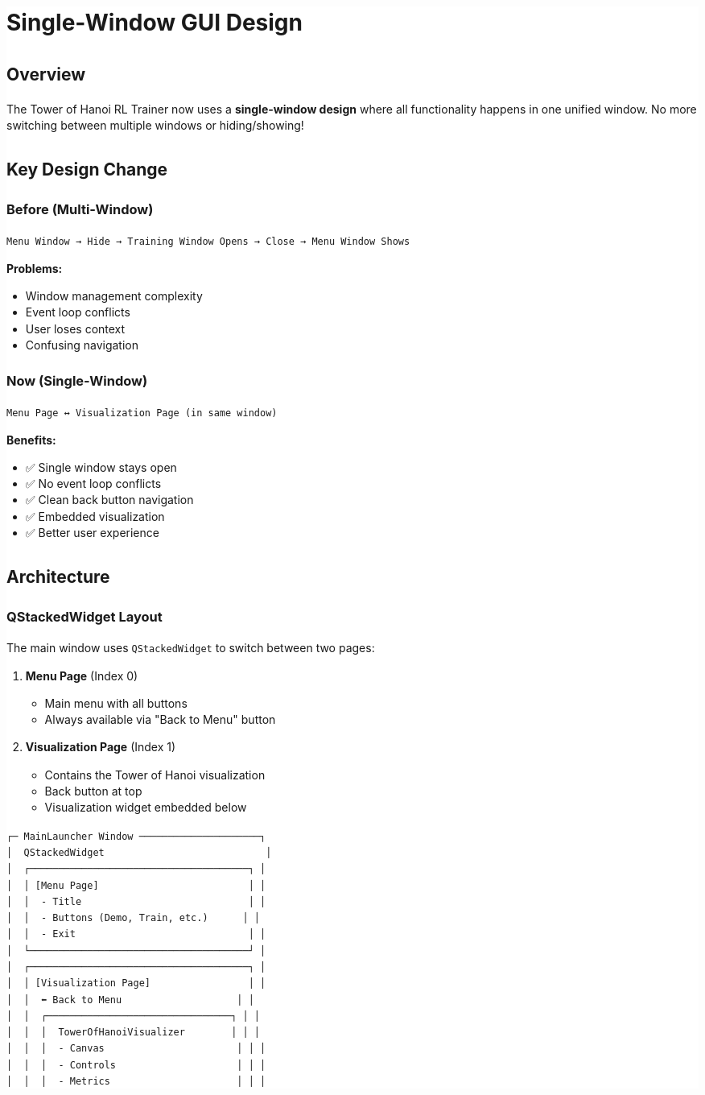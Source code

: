 # Single-Window GUI Design

## Overview

The Tower of Hanoi RL Trainer now uses a **single-window design** where all functionality happens in one unified window. No more switching between multiple windows or hiding/showing!

## Key Design Change

### Before (Multi-Window)
```
Menu Window → Hide → Training Window Opens → Close → Menu Window Shows
```
**Problems:**
- Window management complexity
- Event loop conflicts
- User loses context
- Confusing navigation

### Now (Single-Window)
```
Menu Page ↔️ Visualization Page (in same window)
```
**Benefits:**
- ✅ Single window stays open
- ✅ No event loop conflicts
- ✅ Clean back button navigation
- ✅ Embedded visualization
- ✅ Better user experience

## Architecture

### QStackedWidget Layout

The main window uses `QStackedWidget` to switch between two pages:

1. **Menu Page** (Index 0)
   - Main menu with all buttons
   - Always available via "Back to Menu" button

2. **Visualization Page** (Index 1)
   - Contains the Tower of Hanoi visualization
   - Back button at top
   - Visualization widget embedded below

```
┌─ MainLauncher Window ─────────────────────┐
│  QStackedWidget                            │
│  ┌──────────────────────────────────────┐ │
│  │ [Menu Page]                          │ │
│  │  - Title                             │ │
│  │  - Buttons (Demo, Train, etc.)      │ │
│  │  - Exit                              │ │
│  └──────────────────────────────────────┘ │
│  ┌──────────────────────────────────────┐ │
│  │ [Visualization Page]                 │ │
│  │  ⬅️ Back to Menu                    │ │
│  │  ┌────────────────────────────────┐ │ │
│  │  │  TowerOfHanoiVisualizer        │ │ │
│  │  │  - Canvas                       │ │ │
│  │  │  - Controls                     │ │ │
│  │  │  - Metrics                      │ │ │
```